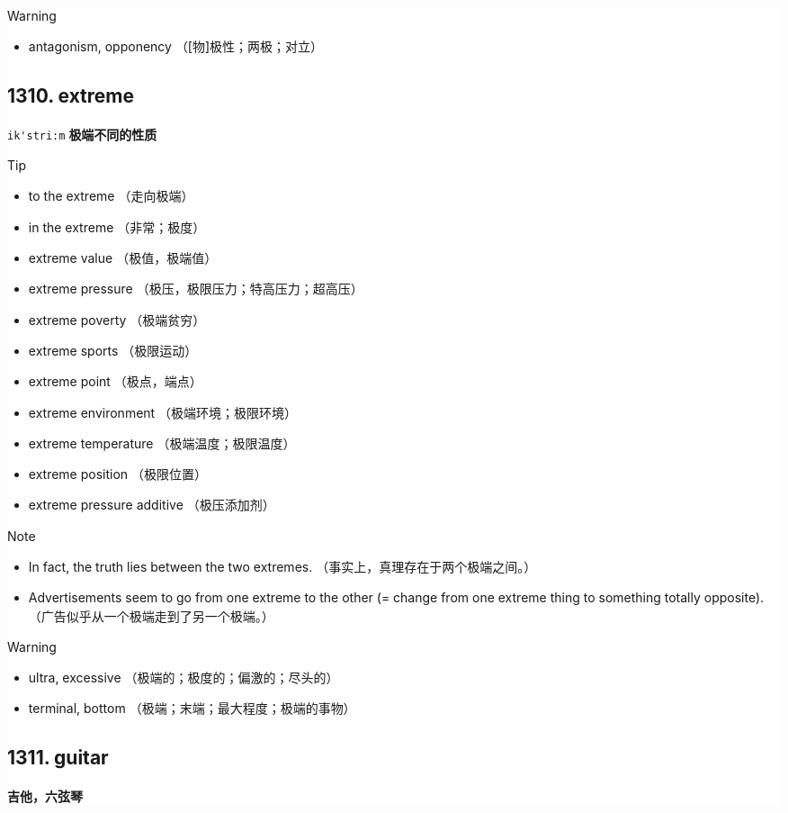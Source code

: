> [!WARNING]
>
> - antagonism, opponency （[物]极性；两极；对立）
>

## 1310. extreme

`ik'stri:m`  **极端不同的性质**

> [!TIP]
>
> - to the extreme （走向极端）
>
> - in the extreme （非常；极度）
>
> - extreme value （极值，极端值）
>
> - extreme pressure （极压，极限压力；特高压力；超高压）
>
> - extreme poverty （极端贫穷）
>
> - extreme sports （极限运动）
>
> - extreme point （极点，端点）
>
> - extreme environment （极端环境；极限环境）
>
> - extreme temperature （极端温度；极限温度）
>
> - extreme position （极限位置）
>
> - extreme pressure additive （极压添加剂）
>

> [!NOTE]
>
> - In fact, the truth lies between the two extremes. （事实上，真理存在于两个极端之间。）
>
> - Advertisements seem to go from one extreme to the other (= change from one extreme thing to something totally opposite). （广告似乎从一个极端走到了另一个极端。）
>

> [!WARNING]
>
> - ultra, excessive （极端的；极度的；偏激的；尽头的）
>
> - terminal, bottom （极端；末端；最大程度；极端的事物）
>

## 1311. guitar

**吉他，六弦琴**
